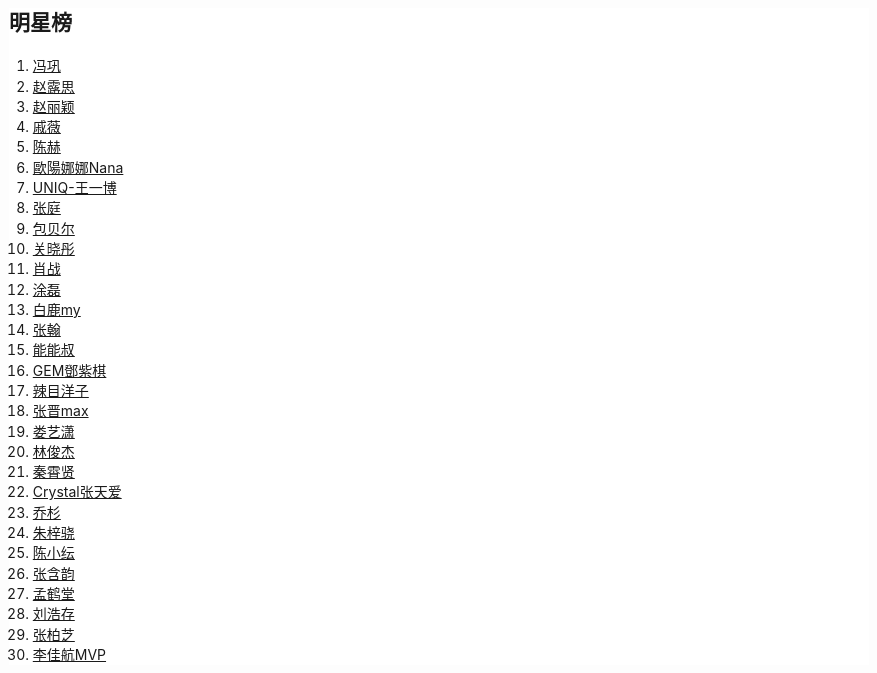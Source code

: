 ## 明星榜

1. [冯巩](https://www.iesdouyin.com/share/user/1991933892508967?sec_uid=MS4wLjABAAAAh6tcornHHqhS6WdOvMvMJEsuMOgUjRpggx3BIBW6BFVVnSS2Gi3fahxR_Kkp1VY-)
1. [赵露思](https://www.iesdouyin.com/share/user/58606884048?sec_uid=MS4wLjABAAAAISMJwLxAdIyVnQkkPT9Rv1PRzBraeitmytvKlmZWhmE)
1. [赵丽颖](https://www.iesdouyin.com/share/user/3966676391429863?sec_uid=MS4wLjABAAAAlivsVYSkWK3PchpHt1oW9BubM_ykzrxbXtfyiD0aAELW9kWUcZ5hATqM9VTWf8zu)
1. [戚薇](https://www.iesdouyin.com/share/user/3830331655328956?sec_uid=MS4wLjABAAAA7Ia3BHT9Xu9dYextcGY2fNHiGP7P6dw2GaaRFM1OhAqCB86rTdktFBo5v9I_ftCA)
1. [陈赫](https://www.iesdouyin.com/share/user/84990209480?sec_uid=MS4wLjABAAAAAEtO1dCIZvj4VWbLU4Xce7DgVgsKNMNu88eNR2c2LtY)
1. [歐陽娜娜Nana](https://www.iesdouyin.com/share/user/63075266947?sec_uid=MS4wLjABAAAAuWLelPqizjfu5w548WBDgaCJNoUCPsPgHcmoGlB9OXg)
1. [UNIQ-王一博](https://www.iesdouyin.com/share/user/60373328124?sec_uid=MS4wLjABAAAA4gwJG2z-QzXuiwGOsoZO2Eg-yq4k8-wll1YjqdJiV1Y)
1. [张庭](https://www.iesdouyin.com/share/user/98282802298?sec_uid=MS4wLjABAAAAmvx03_4dmvU4IouLcpVqVvabF3rgKym0WjOjLoVqPos)
1. [包贝尔](https://www.iesdouyin.com/share/user/83267192150?sec_uid=MS4wLjABAAAAKTVAY4whf2guOdeb5eSgBrCMuZqnvuOqq1U6HLdkq9M)
1. [关晓彤](https://www.iesdouyin.com/share/user/78782477195?sec_uid=MS4wLjABAAAA0iTQO-xDqMYRbtsMRUBLYTZn2TtudkG-dQysF5wF9jU)
1. [肖战](https://www.iesdouyin.com/share/user/3707183156699556?sec_uid=MS4wLjABAAAAp5h2oXaBBs4Addlh36wkxtk3srSPYe380PBewEe1si9OnrF_Sy8eZpdJQ_NYBl6H)
1. [涂磊](https://www.iesdouyin.com/share/user/58078054954?sec_uid=MS4wLjABAAAAyj9GWtEMNtvyynBb2MaVe_nWeq0fkomuURHCHelaSAA)
1. [白鹿my](https://www.iesdouyin.com/share/user/67262082771?sec_uid=MS4wLjABAAAAORCDztC7TcHbBDZ4e6JwLx6CfMzl-OIOLx6YKrcIA-U)
1. [张翰](https://www.iesdouyin.com/share/user/2145899441566311?sec_uid=MS4wLjABAAAA_rZeBNYlCDzwoVHgSAPLMqXM0xcKXxmQfvEb7F9OZjP69pXmbDJsaEUqyGK6H029)
1. [能能叔](https://www.iesdouyin.com/share/user/108224693597?sec_uid=MS4wLjABAAAAm-zGM9ZDfZQv9P9g7GnWq6tM-U-Z4JyrBF9ZHLS86Us)
1. [GEM鄧紫棋](https://www.iesdouyin.com/share/user/85089670734?sec_uid=MS4wLjABAAAAh7MdVA-UbMYLeO3_zhA_Z-Mrkh8cDwBCU_qQqucnrFE)
1. [辣目洋子](https://www.iesdouyin.com/share/user/61176912743?sec_uid=MS4wLjABAAAAaa8Sw5JjTO5o_LZPEZ0QhO-RIw6sK_QcazsF70oW-ks)
1. [张晋max](https://www.iesdouyin.com/share/user/98614488308?sec_uid=MS4wLjABAAAAvdlhL0FLnOD3pZMhuU57zvEZNn4XNSO2e8V4WZDMCo8)
1. [娄艺潇](https://www.iesdouyin.com/share/user/61002725169?sec_uid=MS4wLjABAAAAGxu-F8yjxt4E0lGFnaGnuL1m8gdvZYzmGeDmYZ12KJA)
1. [林俊杰](https://www.iesdouyin.com/share/user/96002438550?sec_uid=MS4wLjABAAAAsM8Wy8XADF-I22FwBdnb7-5Q4btEr0v89UQu8NRu29g)
1. [秦霄贤](https://www.iesdouyin.com/share/user/56014536042?sec_uid=MS4wLjABAAAA2WKmM-8lEtk72YjLLI6CFWFZRDtA_WtTUmg-5p7wHqI)
1. [Crystal张天爱](https://www.iesdouyin.com/share/user/75286893728?sec_uid=MS4wLjABAAAAd2thMaJgE5pbQ-bSowVXY1nE4FikEPry75Wk8bfM2Ak)
1. [乔杉](https://www.iesdouyin.com/share/user/95383453538?sec_uid=MS4wLjABAAAAMX-O_jDt_mYpq4yI0C_J1GWOJrDgS22MxFoPZA8cPpk)
1. [朱梓骁](https://www.iesdouyin.com/share/user/64036627979?sec_uid=MS4wLjABAAAAap4V4ShgmTBxsTl5JgKYnkywnroBJKyLRxAFAUHsD_0)
1. [陈小纭](https://www.iesdouyin.com/share/user/58543570570?sec_uid=MS4wLjABAAAABjwdEevAY_uNbPKma24gJUuKVTID5uC75iEOj2zgXLE)
1. [张含韵](https://www.iesdouyin.com/share/user/62516572530?sec_uid=MS4wLjABAAAApkpejfPewC6NTmhKsvBVwrrMieM0_l3BnAscVSuradI)
1. [孟鹤堂](https://www.iesdouyin.com/share/user/61886945408?sec_uid=MS4wLjABAAAANeH2KJkCqLcWg67snG8HZMXrSjXv_9jB6XMnSQ-JoF4)
1. [刘浩存](https://www.iesdouyin.com/share/user/63220523485?sec_uid=MS4wLjABAAAA-ONnG-msE4NKvvuVsHi_L87sVXZh2mWzCKKSuZGZU0A)
1. [张柏芝](https://www.iesdouyin.com/share/user/83204842726829?sec_uid=MS4wLjABAAAAak8ElxZLmBZk6jessKl6pA3KEpkijlAr_Wdci_9DKXg)
1. [李佳航MVP](https://www.iesdouyin.com/share/user/75222515475?sec_uid=MS4wLjABAAAA3me1oMMmGK4t347wARkoSxb8J3qC2iCumVHkR9dStE4)
